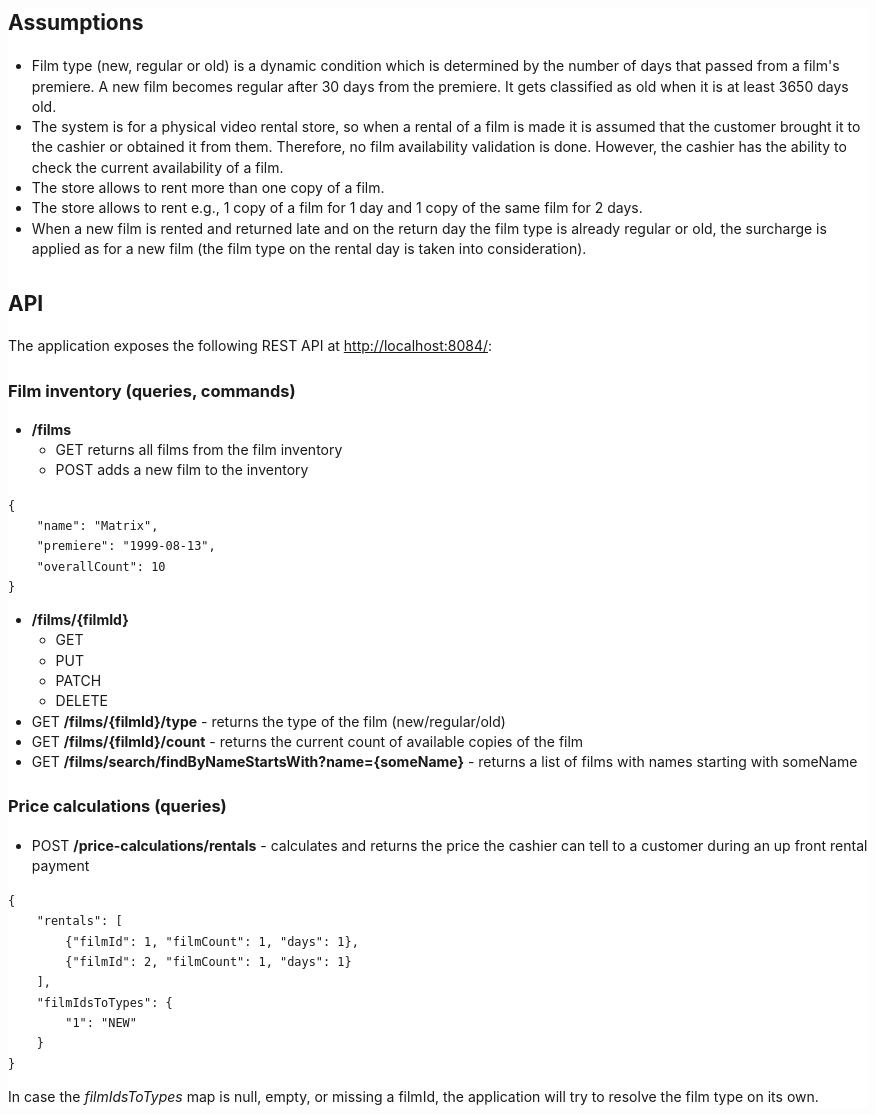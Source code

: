 ## Assumptions
* Film type (new, regular or old) is a dynamic condition which is determined by the number of days that passed from a film's premiere. A new film becomes regular after 30 days from the premiere. It gets classified as old when it is at least 3650 days old.
* The system is for a physical video rental store, so when a rental of a film is made it is assumed that the customer brought it to the cashier or obtained it from them. Therefore, no film availability validation is done. However, the cashier has the ability to check the current availability of a film.
* The store allows to rent more than one copy of a film.
* The store allows to rent e.g., 1 copy of a film for 1 day and 1 copy of the same film for 2 days.
* When a new film is rented and returned late and on the return day the film type is already regular or old, the surcharge is applied as for a new film (the film type on the rental day is taken into consideration).

## API
The application exposes the following REST API at [http://localhost:8084/](http://localhost:8084/):

### Film inventory (queries, commands)
* **/films**
    - GET returns all films from the film inventory
    - POST adds a new film to the inventory
```
{
    "name": "Matrix",
    "premiere": "1999-08-13",
    "overallCount": 10
}
```
* **/films/{filmId}**
    - GET
    - PUT
    - PATCH
    - DELETE
* GET **/films/{filmId}/type** - returns the type of the film (new/regular/old)
* GET **/films/{filmId}/count** - returns the current count of available copies of the film
* GET **/films/search/findByNameStartsWith?name={someName}** - returns a list of films with names starting with someName

### Price calculations (queries)
* POST **/price-calculations/rentals** - calculates and returns the price the cashier can tell to a customer during an up front rental payment
```
{
    "rentals": [
        {"filmId": 1, "filmCount": 1, "days": 1},
        {"filmId": 2, "filmCount": 1, "days": 1}
    ],
    "filmIdsToTypes": {
        "1": "NEW"
    }
}
```
In case the *filmIdsToTypes* map is null, empty, or missing a filmId, the application will try to resolve the film type on its own.

